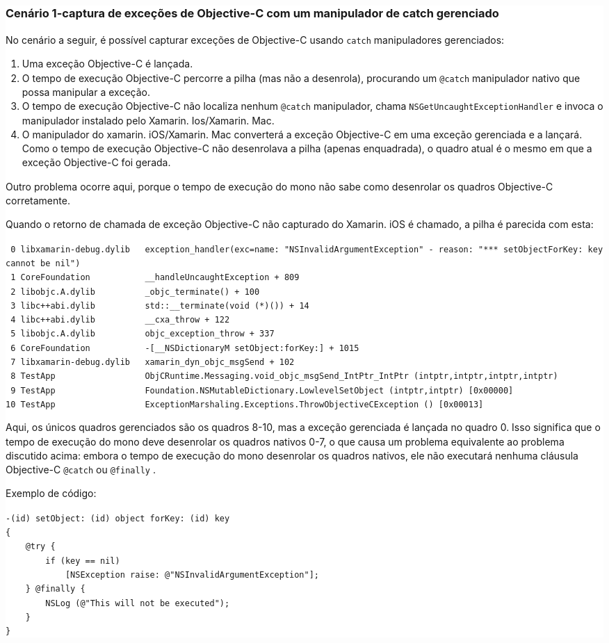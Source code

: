 ### <a name="scenario-1---catching-objective-c-exceptions-with-a-managed-catch-handler"></a>Cenário 1-captura de exceções de Objective-C com um manipulador de catch gerenciado

No cenário a seguir, é possível capturar exceções de Objective-C usando `catch` manipuladores gerenciados:

1. Uma exceção Objective-C é lançada.
2. O tempo de execução Objective-C percorre a pilha (mas não a desenrola), procurando um `@catch` manipulador nativo que possa manipular a exceção.
3. O tempo de execução Objective-C não localiza nenhum `@catch` manipulador, chama `NSGetUncaughtExceptionHandler` e invoca o manipulador instalado pelo Xamarin. Ios/Xamarin. Mac.
4. O manipulador do xamarin. iOS/Xamarin. Mac converterá a exceção Objective-C em uma exceção gerenciada e a lançará. Como o tempo de execução Objective-C não desenrolava a pilha (apenas enquadrada), o quadro atual é o mesmo em que a exceção Objective-C foi gerada.

Outro problema ocorre aqui, porque o tempo de execução do mono não sabe como desenrolar os quadros Objective-C corretamente.

Quando o retorno de chamada de exceção Objective-C não capturado do Xamarin. iOS é chamado, a pilha é parecida com esta:

```
 0 libxamarin-debug.dylib   exception_handler(exc=name: "NSInvalidArgumentException" - reason: "*** setObjectForKey: key cannot be nil")
 1 CoreFoundation           __handleUncaughtException + 809
 2 libobjc.A.dylib          _objc_terminate() + 100
 3 libc++abi.dylib          std::__terminate(void (*)()) + 14
 4 libc++abi.dylib          __cxa_throw + 122
 5 libobjc.A.dylib          objc_exception_throw + 337
 6 CoreFoundation           -[__NSDictionaryM setObject:forKey:] + 1015
 7 libxamarin-debug.dylib   xamarin_dyn_objc_msgSend + 102
 8 TestApp                  ObjCRuntime.Messaging.void_objc_msgSend_IntPtr_IntPtr (intptr,intptr,intptr,intptr)
 9 TestApp                  Foundation.NSMutableDictionary.LowlevelSetObject (intptr,intptr) [0x00000]
10 TestApp                  ExceptionMarshaling.Exceptions.ThrowObjectiveCException () [0x00013]
```

Aqui, os únicos quadros gerenciados são os quadros 8-10, mas a exceção gerenciada é lançada no quadro 0. Isso significa que o tempo de execução do mono deve desenrolar os quadros nativos 0-7, o que causa um problema equivalente ao problema discutido acima: embora o tempo de execução do mono desenrolar os quadros nativos, ele não executará nenhuma cláusula Objective-C `@catch` ou `@finally` .

Exemplo de código:

```objc
-(id) setObject: (id) object forKey: (id) key
{
    @try {
        if (key == nil)
            [NSException raise: @"NSInvalidArgumentException"];
    } @finally {
        NSLog (@"This will not be executed");
    }
}
```


[2]: https://developer.apple.com/reference/foundation/1409609-nssetuncaughtexceptionhandler?language=objc
